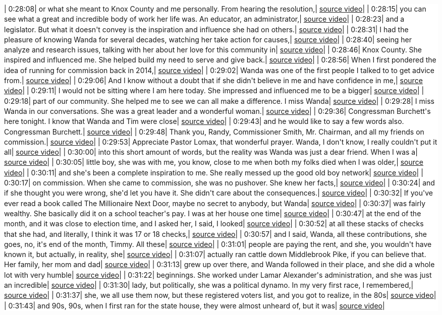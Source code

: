 | 0:28:08| or what she meant to Knox County and me personally. From hearing the resolution,| [source video](https://archive.org/details/co-com-r-267-210125?start=1688)|
| 0:28:15| you can see what a great and incredible body of work her life was. An educator, an administrator,| [source video](https://archive.org/details/co-com-r-267-210125?start=1695)|
| 0:28:23| and a legislator. But what it doesn't convey is the inspiration and influence she had on others.| [source video](https://archive.org/details/co-com-r-267-210125?start=1703)|
| 0:28:31| I had the pleasure of knowing Wanda for several decades, watching her take action for causes,| [source video](https://archive.org/details/co-com-r-267-210125?start=1711)|
| 0:28:40| seeing her analyze and research issues, talking with her about her love for this community in| [source video](https://archive.org/details/co-com-r-267-210125?start=1720)|
| 0:28:46| Knox County. She inspired and influenced me. She helped build my need to serve and give back.| [source video](https://archive.org/details/co-com-r-267-210125?start=1726)|
| 0:28:56| When I first pondered the idea of running for commission back in 2014,| [source video](https://archive.org/details/co-com-r-267-210125?start=1736)|
| 0:29:02| Wanda was one of the first people I talked to to get advice from.| [source video](https://archive.org/details/co-com-r-267-210125?start=1742)|
| 0:29:06| And I know without a doubt that if she didn't believe in me and have confidence in me,| [source video](https://archive.org/details/co-com-r-267-210125?start=1746)|
| 0:29:11| I would not be sitting where I am here today. She impressed and influenced me to be a bigger| [source video](https://archive.org/details/co-com-r-267-210125?start=1751)|
| 0:29:18| part of our community. She helped me to see we can all make a difference. I miss Wanda| [source video](https://archive.org/details/co-com-r-267-210125?start=1758)|
| 0:29:28| I miss Wanda in our conversations. She was a great leader and a wonderful woman.| [source video](https://archive.org/details/co-com-r-267-210125?start=1768)|
| 0:29:36| Congressman Burchett's here tonight. I know that Wanda and Tim were close| [source video](https://archive.org/details/co-com-r-267-210125?start=1776)|
| 0:29:43| and he would like to say a few words also. Congressman Burchett.| [source video](https://archive.org/details/co-com-r-267-210125?start=1783)|
| 0:29:48| Thank you, Randy, Commissioner Smith, Mr. Chairman, and all my friends on commission.| [source video](https://archive.org/details/co-com-r-267-210125?start=1788)|
| 0:29:53| Appreciate Pastor Lomax, that wonderful prayer. Wanda, I don't know, I really couldn't put it all| [source video](https://archive.org/details/co-com-r-267-210125?start=1793)|
| 0:30:00| into this short amount of words, but the reality was Wanda was just a dear friend. When I was a| [source video](https://archive.org/details/co-com-r-267-210125?start=1800)|
| 0:30:05| little boy, she was with me, you know, close to me when both my folks died when I was older,| [source video](https://archive.org/details/co-com-r-267-210125?start=1805)|
| 0:30:11| and she's been a complete inspiration to me. She really messed up the good old boy network| [source video](https://archive.org/details/co-com-r-267-210125?start=1811)|
| 0:30:17| on commission. When she came to commission, she was no pushover. She knew her facts,| [source video](https://archive.org/details/co-com-r-267-210125?start=1817)|
| 0:30:24| and if she thought you were wrong, she'd let you have it. She didn't care about the consequences.| [source video](https://archive.org/details/co-com-r-267-210125?start=1824)|
| 0:30:32| If you've ever read a book called The Millionaire Next Door, maybe no secret to anybody, but Wanda| [source video](https://archive.org/details/co-com-r-267-210125?start=1832)|
| 0:30:37| was fairly wealthy. She basically did it on a school teacher's pay. I was at her house one time| [source video](https://archive.org/details/co-com-r-267-210125?start=1837)|
| 0:30:47| at the end of the month, and it was close to election time, and I asked her, I said, I looked| [source video](https://archive.org/details/co-com-r-267-210125?start=1847)|
| 0:30:52| at all these stacks of checks that she had, and literally, I think it was 17 or 18 checks,| [source video](https://archive.org/details/co-com-r-267-210125?start=1852)|
| 0:30:57| and I said, Wanda, all these contributions, she goes, no, it's end of the month, Timmy. All these| [source video](https://archive.org/details/co-com-r-267-210125?start=1857)|
| 0:31:01| people are paying the rent, and she, you wouldn't have known it, but actually, in reality, she| [source video](https://archive.org/details/co-com-r-267-210125?start=1861)|
| 0:31:07| actually ran cattle down Middlebrook Pike, if you can believe that. Her family, her mom and dad| [source video](https://archive.org/details/co-com-r-267-210125?start=1867)|
| 0:31:13| grew up over there, and Wanda followed in their place, and she did a whole lot with very humble| [source video](https://archive.org/details/co-com-r-267-210125?start=1873)|
| 0:31:22| beginnings. She worked under Lamar Alexander's administration, and she was just an incredible| [source video](https://archive.org/details/co-com-r-267-210125?start=1882)|
| 0:31:30| lady, but politically, she was a political dynamo. In my very first race, I remembered,| [source video](https://archive.org/details/co-com-r-267-210125?start=1890)|
| 0:31:37| she, we all use them now, but these registered voters list, and you got to realize, in the 80s| [source video](https://archive.org/details/co-com-r-267-210125?start=1897)|
| 0:31:43| and 90s, 90s, when I first ran for the state house, they were almost unheard of, but it was| [source video](https://archive.org/details/co-com-r-267-210125?start=1903)|